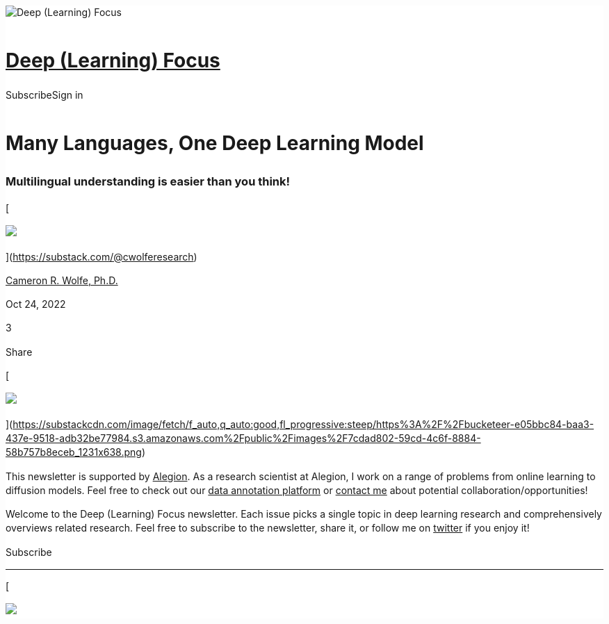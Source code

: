 ![Deep (Learning) Focus](https://substackcdn.com/image/fetch/w_80,h_80,c_fill,f_auto,q_auto:good,fl_progressive:steep,g_auto/https%3A%2F%2Fbucketeer-e05bbc84-baa3-437e-9518-adb32be77984.s3.amazonaws.com%2Fpublic%2Fimages%2Fab9b43fb-52d5-40da-995d-5b7cd3f91064_896x896.png)

# [Deep (Learning) Focus](https://cameronrwolfe.substack.com/)

SubscribeSign in

# Many Languages, One Deep Learning Model

### Multilingual understanding is easier than you think!

[

![](https://substackcdn.com/image/fetch/w_36,h_36,c_fill,f_auto,q_auto:good,fl_progressive:steep/https%3A%2F%2Fbucketeer-e05bbc84-baa3-437e-9518-adb32be77984.s3.amazonaws.com%2Fpublic%2Fimages%2F69aba7df-b571-4609-aa47-fc2d031c11b8_1242x1595.jpeg)



](https://substack.com/@cwolferesearch)

[Cameron R. Wolfe, Ph.D.](https://substack.com/@cwolferesearch)

Oct 24, 2022

3

[](https://cameronrwolfe.substack.com/p/many-languages-one-deep-learning/comments)

Share

[

![](https://substackcdn.com/image/fetch/w_1456,c_limit,f_auto,q_auto:good,fl_progressive:steep/https%3A%2F%2Fbucketeer-e05bbc84-baa3-437e-9518-adb32be77984.s3.amazonaws.com%2Fpublic%2Fimages%2F7cdad802-59cd-4c6f-8884-58b757b8eceb_1231x638.png)



](https://substackcdn.com/image/fetch/f_auto,q_auto:good,fl_progressive:steep/https%3A%2F%2Fbucketeer-e05bbc84-baa3-437e-9518-adb32be77984.s3.amazonaws.com%2Fpublic%2Fimages%2F7cdad802-59cd-4c6f-8884-58b757b8eceb_1231x638.png)

This newsletter is supported by [Alegion](https://www.alegion.com/). As a research scientist at Alegion, I work on a range of problems from online learning to diffusion models. Feel free to check out our [data annotation platform](https://www.alegion.com/products) or [contact me](https://cameronrwolfe.me/) about potential collaboration/opportunities!

Welcome to the Deep (Learning) Focus newsletter. Each issue picks a single topic in deep learning research and comprehensively overviews related research. Feel free to subscribe to the newsletter, share it, or follow me on [twitter](https://twitter.com/cwolferesearch) if you enjoy it!

Subscribe

---

[

![](https://substackcdn.com/image/fetch/w_1456,c_limit,f_auto,q_auto:good,fl_progressive:steep/https%3A%2F%2Fbucketeer-e05bbc84-baa3-437e-9518-adb32be77984.s3.amazonaws.com%2Fpublic%2Fimages%2Fb53e9f56-0382-46b5-a6b2-f1ba4048e351_1636x972.png)
